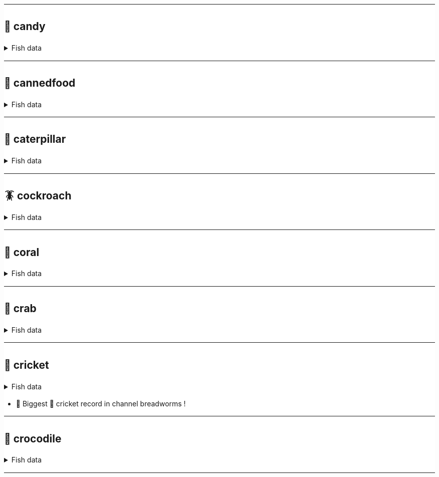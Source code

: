 ---------------

## 🍬 candy

<details><summary>Fish data</summary></details>

---------------

## 🥫 cannedfood

<details><summary>Fish data</summary></details>

---------------

## 🐛 caterpillar

<details><summary>Fish data</summary></details>

---------------

## 🪳 cockroach

<details><summary>Fish data</summary></details>

---------------

## 🪸 coral

<details><summary>Fish data</summary></details>

---------------

## 🦀 crab

<details><summary>Fish data</summary></details>

---------------

## 🦗 cricket

<details><summary>Fish data</summary></details>


*  🥇 Biggest 🦗 cricket record in channel breadworms !

---------------

## 🐊 crocodile

<details><summary>Fish data</summary></details>

---------------
